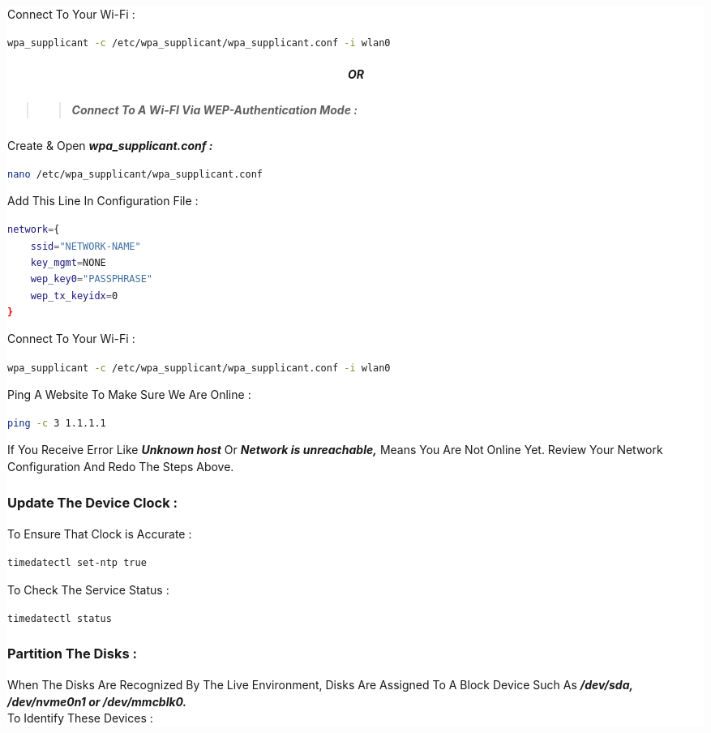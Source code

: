 Connect To Your Wi-Fi :

```bash
wpa_supplicant -c /etc/wpa_supplicant/wpa_supplicant.conf -i wlan0
```

##### <center>OR</center>

>> ##### Connect To A Wi-FI Via WEP-Authentication Mode :

Create & Open ***wpa_supplicant.conf :***

```bash
nano /etc/wpa_supplicant/wpa_supplicant.conf
```

Add This Line In Configuration File :

```bash
network={
	ssid="NETWORK-NAME"
    key_mgmt=NONE
    wep_key0="PASSPHRASE"  
    wep_tx_keyidx=0
}
```

Connect To Your Wi-Fi :

```bash
wpa_supplicant -c /etc/wpa_supplicant/wpa_supplicant.conf -i wlan0
```

Ping A Website To Make Sure We Are Online :

```bash
ping -c 3 1.1.1.1
``` 

If You Receive Error Like ***Unknown host*** Or ***Network is unreachable,*** Means You Are Not Online Yet. Review Your Network Configuration And Redo The Steps Above.

### Update The Device Clock :

To Ensure That Clock is Accurate :

```bash
timedatectl set-ntp true
```

To Check The Service Status :

```bash
timedatectl status
```

### Partition The Disks :

When The Disks Are Recognized By The Live Environment, Disks Are Assigned To A Block Device Such As ***/dev/sda, /dev/nvme0n1 or /dev/mmcblk0.*** 
<br>
To Identify These Devices :
